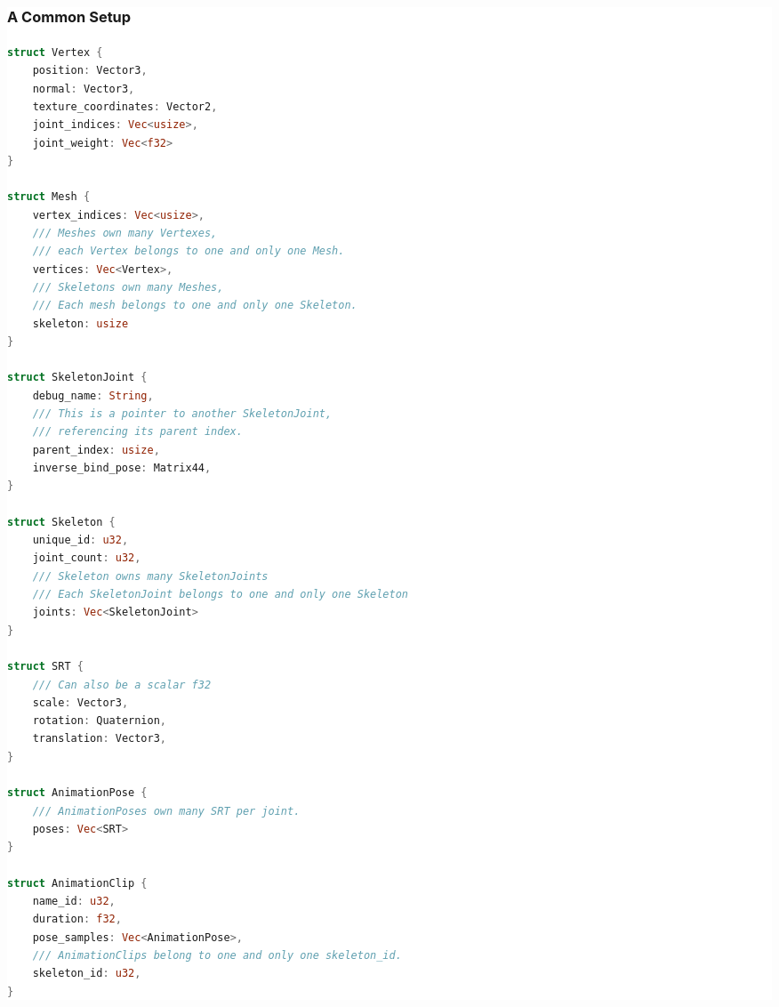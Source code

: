 ### A Common Setup
```rust
struct Vertex {
    position: Vector3,
    normal: Vector3,
    texture_coordinates: Vector2,
    joint_indices: Vec<usize>,
    joint_weight: Vec<f32>
}

struct Mesh {
    vertex_indices: Vec<usize>,
    /// Meshes own many Vertexes,
    /// each Vertex belongs to one and only one Mesh.
    vertices: Vec<Vertex>,
    /// Skeletons own many Meshes,
    /// Each mesh belongs to one and only one Skeleton.
    skeleton: usize
}

struct SkeletonJoint {
    debug_name: String,
    /// This is a pointer to another SkeletonJoint,
    /// referencing its parent index.
    parent_index: usize,
    inverse_bind_pose: Matrix44,
}

struct Skeleton {
    unique_id: u32,
    joint_count: u32,
    /// Skeleton owns many SkeletonJoints
    /// Each SkeletonJoint belongs to one and only one Skeleton
    joints: Vec<SkeletonJoint>
}

struct SRT {
    /// Can also be a scalar f32
    scale: Vector3,
    rotation: Quaternion,
    translation: Vector3,
}

struct AnimationPose {
    /// AnimationPoses own many SRT per joint.
    poses: Vec<SRT>
}

struct AnimationClip {
    name_id: u32,
    duration: f32,
    pose_samples: Vec<AnimationPose>,
    /// AnimationClips belong to one and only one skeleton_id.
    skeleton_id: u32, 
}
```

